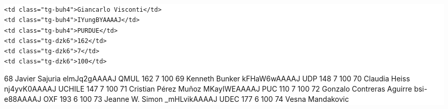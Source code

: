     <td class="tg-buh4">Giancarlo Visconti</td>
    <td class="tg-buh4">IYungBYAAAAJ</td>
    <td class="tg-buh4">PURDUE</td>
    <td class="tg-dzk6">162</td>
    <td class="tg-dzk6">7</td>
    <td class="tg-dzk6">100</td>
  </tr>
  <tr>
    <td class="tg-baqh">68</td>
    <td class="tg-0lax">Javier Sajuria</td>
    <td class="tg-0lax">elmJq2gAAAAJ</td>
    <td class="tg-0lax">QMUL</td>
    <td class="tg-baqh">162</td>
    <td class="tg-baqh">7</td>
    <td class="tg-baqh">100</td>
  </tr>
  <tr>
    <td class="tg-dzk6">69</td>
    <td class="tg-buh4">Kenneth Bunker</td>
    <td class="tg-buh4">kFHaW6wAAAAJ</td>
    <td class="tg-buh4">UDP</td>
    <td class="tg-dzk6">148</td>
    <td class="tg-dzk6">7</td>
    <td class="tg-dzk6">100</td>
  </tr>
  <tr>
    <td class="tg-baqh">70</td>
    <td class="tg-0lax">Claudia Heiss</td>
    <td class="tg-0lax">nj4yvK0AAAAJ</td>
    <td class="tg-0lax">UCHILE</td>
    <td class="tg-baqh">147</td>
    <td class="tg-baqh">7</td>
    <td class="tg-baqh">100</td>
  </tr>
  <tr>
    <td class="tg-dzk6">71</td>
    <td class="tg-buh4">Cristian Pérez Muñoz</td>
    <td class="tg-buh4">MKayIWEAAAAJ</td>
    <td class="tg-buh4">PUC</td>
    <td class="tg-dzk6">110</td>
    <td class="tg-dzk6">7</td>
    <td class="tg-dzk6">100</td>
  </tr>
  <tr>
    <td class="tg-baqh">72</td>
    <td class="tg-0lax">Gonzalo Contreras Aguirre</td>
    <td class="tg-0lax">bsi-e88AAAAJ</td>
    <td class="tg-0lax">OXF</td>
    <td class="tg-baqh">193</td>
    <td class="tg-baqh">6</td>
    <td class="tg-baqh">100</td>
  </tr>
  <tr>
    <td class="tg-dzk6">73</td>
    <td class="tg-buh4">Jeanne W. Simon</td>
    <td class="tg-buh4">_mHLvikAAAAJ</td>
    <td class="tg-buh4">UDEC</td>
    <td class="tg-dzk6">177</td>
    <td class="tg-dzk6">6</td>
    <td class="tg-dzk6">100</td>
  </tr>
  <tr>
    <td class="tg-baqh">74</td>
    <td class="tg-0lax">Vesna Mandakovic</td>